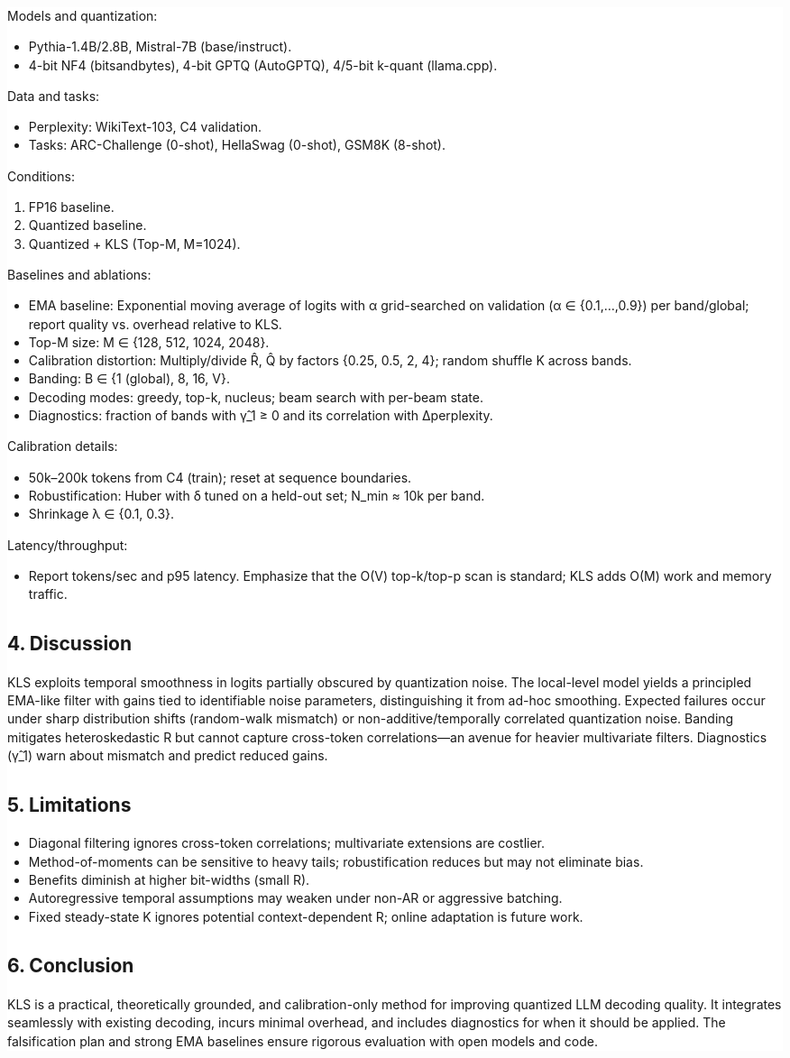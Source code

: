 Models and quantization:
- Pythia-1.4B/2.8B, Mistral-7B (base/instruct).
- 4-bit NF4 (bitsandbytes), 4-bit GPTQ (AutoGPTQ), 4/5-bit k-quant (llama.cpp).

Data and tasks:
- Perplexity: WikiText-103, C4 validation.
- Tasks: ARC-Challenge (0-shot), HellaSwag (0-shot), GSM8K (8-shot).

Conditions:
1) FP16 baseline.
2) Quantized baseline.
3) Quantized + KLS (Top-M, M=1024).

Baselines and ablations:
- EMA baseline: Exponential moving average of logits with α grid-searched on validation (α ∈ {0.1,…,0.9}) per band/global; report quality vs. overhead relative to KLS.
- Top-M size: M ∈ {128, 512, 1024, 2048}.
- Calibration distortion: Multiply/divide R̂, Q̂ by factors {0.25, 0.5, 2, 4}; random shuffle K across bands.
- Banding: B ∈ {1 (global), 8, 16, V}.
- Decoding modes: greedy, top-k, nucleus; beam search with per-beam state.
- Diagnostics: fraction of bands with γ̂_1 ≥ 0 and its correlation with Δperplexity.

Calibration details:
- 50k–200k tokens from C4 (train); reset at sequence boundaries.
- Robustification: Huber with δ tuned on a held-out set; N_min ≈ 10k per band.
- Shrinkage λ ∈ {0.1, 0.3}.

Latency/throughput:
- Report tokens/sec and p95 latency. Emphasize that the O(V) top-k/top-p scan is standard; KLS adds O(M) work and memory traffic.

## 4. Discussion
KLS exploits temporal smoothness in logits partially obscured by quantization noise. The local-level model yields a principled EMA-like filter with gains tied to identifiable noise parameters, distinguishing it from ad-hoc smoothing. Expected failures occur under sharp distribution shifts (random-walk mismatch) or non-additive/temporally correlated quantization noise. Banding mitigates heteroskedastic R but cannot capture cross-token correlations—an avenue for heavier multivariate filters. Diagnostics (γ̂_1) warn about mismatch and predict reduced gains.

## 5. Limitations
- Diagonal filtering ignores cross-token correlations; multivariate extensions are costlier.
- Method-of-moments can be sensitive to heavy tails; robustification reduces but may not eliminate bias.
- Benefits diminish at higher bit-widths (small R).
- Autoregressive temporal assumptions may weaken under non-AR or aggressive batching.
- Fixed steady-state K ignores potential context-dependent R; online adaptation is future work.

## 6. Conclusion
KLS is a practical, theoretically grounded, and calibration-only method for improving quantized LLM decoding quality. It integrates seamlessly with existing decoding, incurs minimal overhead, and includes diagnostics for when it should be applied. The falsification plan and strong EMA baselines ensure rigorous evaluation with open models and code.
